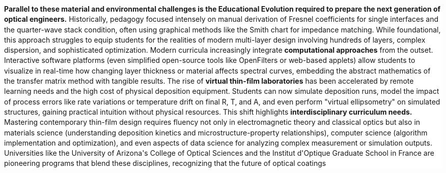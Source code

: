 **Parallel to these material and environmental challenges is the Educational Evolution required to prepare the next generation of optical engineers.** Historically, pedagogy focused intensely on manual derivation of Fresnel coefficients for single interfaces and the quarter-wave stack condition, often using graphical methods like the Smith chart for impedance matching. While foundational, this approach struggles to equip students for the realities of modern multi-layer design involving hundreds of layers, complex dispersion, and sophisticated optimization. Modern curricula increasingly integrate **computational approaches** from the outset. Interactive software platforms (even simplified open-source tools like OpenFilters or web-based applets) allow students to visualize in real-time how changing layer thickness or material affects spectral curves, embedding the abstract mathematics of the transfer matrix method with tangible results. The rise of **virtual thin-film laboratories** has been accelerated by remote learning needs and the high cost of physical deposition equipment. Students can now simulate deposition runs, model the impact of process errors like rate variations or temperature drift on final R, T, and A, and even perform "virtual ellipsometry" on simulated structures, gaining practical intuition without physical resources. This shift highlights **interdisciplinary curriculum needs.** Mastering contemporary thin-film design requires fluency not only in electromagnetic theory and classical optics but also in materials science (understanding deposition kinetics and microstructure-property relationships), computer science (algorithm implementation and optimization), and even aspects of data science for analyzing complex measurement or simulation outputs. Universities like the University of Arizona's College of Optical Sciences and the Institut d'Optique Graduate School in France are pioneering programs that blend these disciplines, recognizing that the future of optical coatings
